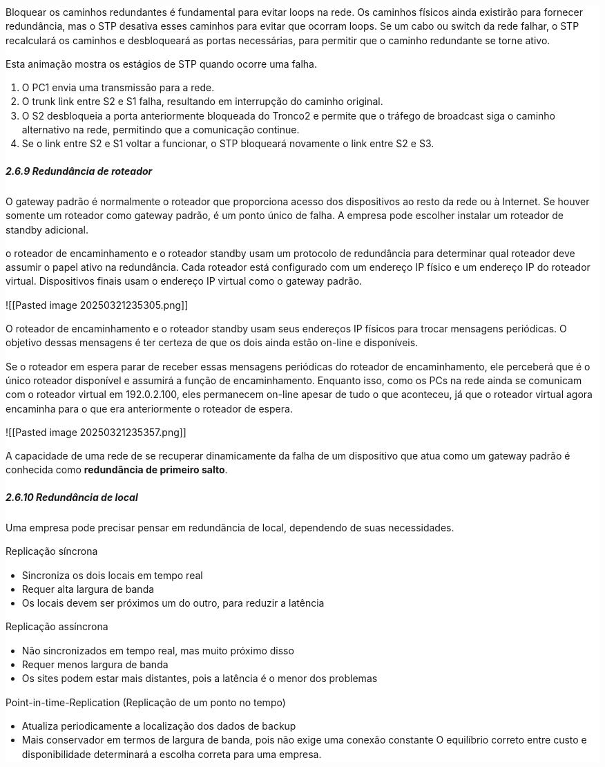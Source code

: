 Bloquear os caminhos redundantes é fundamental para evitar loops na rede. Os caminhos físicos ainda existirão para fornecer redundância, mas o STP desativa esses caminhos para evitar que ocorram loops. Se um cabo ou switch da rede falhar, o STP recalculará os caminhos e desbloqueará as portas necessárias, para permitir que o caminho redundante se torne ativo.

Esta animação mostra os estágios de STP quando ocorre uma falha.

1. O PC1 envia uma transmissão para a rede.
2. O trunk link entre S2 e S1 falha, resultando em interrupção do caminho original.
3. O S2 desbloqueia a porta anteriormente bloqueada do Tronco2 e permite que o tráfego de broadcast siga o caminho alternativo na rede, permitindo que a comunicação continue.
4. Se o link entre S2 e S1 voltar a funcionar, o STP bloqueará novamente o link entre S2 e S3.

##### 2.6.9 Redundância de roteador
O gateway padrão é normalmente o roteador que proporciona acesso dos dispositivos ao resto da rede ou à Internet. Se houver somente um roteador como gateway padrão, é um ponto único de falha. A empresa pode escolher instalar um roteador de standby adicional.

o roteador de encaminhamento e o roteador standby usam um protocolo de redundância para determinar qual roteador deve assumir o papel ativo na redundância. Cada roteador está configurado com um endereço IP físico e um endereço IP do roteador virtual. Dispositivos finais usam o endereço IP virtual como o gateway padrão.

![[Pasted image 20250321235305.png]]

O roteador de encaminhamento e o roteador standby usam seus endereços IP físicos para trocar mensagens periódicas. O objetivo dessas mensagens é ter certeza de que os dois ainda estão on-line e disponíveis.

Se o roteador em espera parar de receber essas mensagens periódicas do roteador de encaminhamento, ele perceberá que é o único roteador disponível e assumirá a função de encaminhamento. Enquanto isso, como os PCs na rede ainda se comunicam com o roteador virtual em 192.0.2.100, eles permanecem on-line apesar de tudo o que aconteceu, já que o roteador virtual agora encaminha para o que era anteriormente o roteador de espera.

![[Pasted image 20250321235357.png]]

A capacidade de uma rede de se recuperar dinamicamente da falha de um dispositivo que atua como um gateway padrão é conhecida como **redundância de primeiro salto**.

##### 2.6.10 Redundância de local
Uma empresa pode precisar pensar em redundância de local, dependendo de suas necessidades.

Replicação síncrona
- Sincroniza os dois locais em tempo real
- Requer alta largura de banda
- Os locais devem ser próximos um do outro, para reduzir a latência

Replicação assíncrona
- Não sincronizados em tempo real, mas muito próximo disso
- Requer menos largura de banda
- Os sites podem estar mais distantes, pois a latência é o menor dos problemas

Point-in-time-Replication (Replicação de um ponto no tempo)
- Atualiza periodicamente a localização dos dados de backup
- Mais conservador em termos de largura de banda, pois não exige uma conexão constante
O equilíbrio correto entre custo e disponibilidade determinará a escolha correta para uma empresa.
